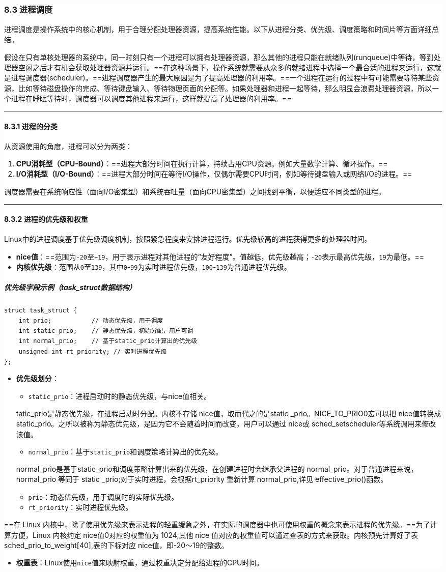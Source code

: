 ### 8.3 进程调度

进程调度是操作系统中的核心机制，用于合理分配处理器资源，提高系统性能。以下从进程分类、优先级、调度策略和时间片等方面详细总结。

假设在只有单核处理器的系统中，同一时刻只有一个进程可以拥有处理器资源，那么其他的进程只能在就绪队列(runqueue)中等待，等到处理器空闲之后才有机会获取处理器资源并运行。==在这种场景下，操作系统就需要从众多的就绪进程中选择一个最合适的进程来运行，这就是进程调度器(scheduler)。==进程调度器产生的最大原因是为了提高处理器的利用率。==一个进程在运行的过程中有可能需要等待某些资源，比如等待磁盘操作的完成、等待键盘输入、等待物理页面的分配等。如果处理器和进程一起等待，那么明显会浪费处理器资源，所以一个进程在睡眠等待时，调度器可以调度其他进程来运行，这样就提高了处理器的利用率。==

------

#### 8.3.1 进程的分类

从资源使用的角度，进程可以分为两类：

1. **CPU消耗型（CPU-Bound）**：==进程大部分时间在执行计算，持续占用CPU资源。例如大量数学计算、循环操作。==
2. **I/O消耗型（I/O-Bound）**：==进程大部分时间在等待I/O操作，仅偶尔需要CPU时间，例如等待键盘输入或网络I/O的进程。==

调度器需要在系统响应性（面向I/O密集型）和系统吞吐量（面向CPU密集型）之间找到平衡，以便适应不同类型的进程。

------

#### 8.3.2 进程的优先级和权重

Linux中的进程调度基于优先级调度机制，按照紧急程度来安排进程运行。优先级较高的进程获得更多的处理器时间。

- **nice值**：==范围为`-20`至`+19`，用于表示进程对其他进程的“友好程度”。值越低，优先级越高；`-20`表示最高优先级，`19`为最低。==
- **内核优先级**：范围从`0`至`139`，其中`0`-`99`为实时进程优先级，`100`-`139`为普通进程优先级。

##### 优先级字段示例（task_struct数据结构）

```
struct task_struct {
    int prio;           // 动态优先级，用于调度
    int static_prio;    // 静态优先级，初始分配，用户可调
    int normal_prio;    // 基于static_prio计算出的优先级
    unsigned int rt_priority; // 实时进程优先级
};
```

- **优先级划分**：

  - `static_prio`：进程启动时的静态优先级，与nice值相关。

  tatic_prio是静态优先级，在进程启动时分配。内核不存储 nice值，取而代之的是static _prio。NICE_TO_PRIO0宏可以把 nice值转换成 static_prio。之所以被称为静态优先级，是因为它不会随着时间而改变，用户可以通过 nice或 sched_setscheduler等系统调用来修改该值。

  - `normal_prio`：基于`static_prio`和调度策略计算出的优先级。

  normal_prio是基于static_prio和调度策略计算出来的优先级，在创建进程时会继承父进程的 normal_prio。对于普通进程来说，normal_prio 等同于 static _prio;对于实时进程，会根据rt_priority 重新计算 normal_prio,详见 effective_prio()函数。

  - `prio`：动态优先级，用于调度时的实际优先级。
  - `rt_priority`：实时进程优先级。



==在 Linux 内核中，除了使用优先级来表示进程的轻重缓急之外，在实际的调度器中也可使用权重的概念来表示进程的优先级。==为了计算方便，Linux 内核约定 nice值0对应的权重值为 1024,其他 nice 值对应的权重值可以通过查表的方式来获取。内核预先计算好了表sched_prio_to_weight[40],表的下标对应 nice值，即-20～19的整数。

- **权重表**：Linux使用`nice`值来映射权重，通过权重决定分配给进程的CPU时间。
